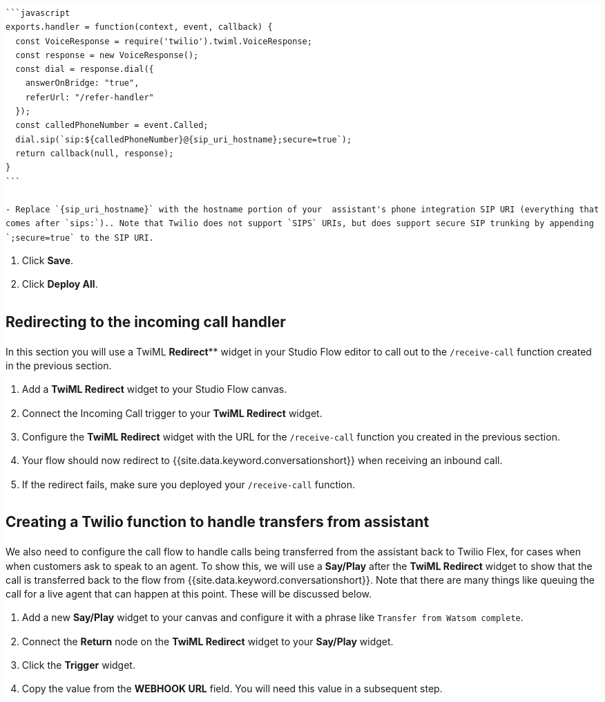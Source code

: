     ```javascript
    exports.handler = function(context, event, callback) {
      const VoiceResponse = require('twilio').twiml.VoiceResponse;  
      const response = new VoiceResponse();
      const dial = response.dial({
        answerOnBridge: "true",
        referUrl: "/refer-handler"
      });
      const calledPhoneNumber = event.Called;
      dial.sip(`sip:${calledPhoneNumber}@{sip_uri_hostname};secure=true`);  
      return callback(null, response);
    }
    ```

    - Replace `{sip_uri_hostname}` with the hostname portion of your  assistant's phone integration SIP URI (everything that comes after `sips:`).. Note that Twilio does not support `SIPS` URIs, but does support secure SIP trunking by appending `;secure=true` to the SIP URI.

1. Click **Save**.

1. Click **Deploy All**.

## Redirecting to the incoming call handler 

In this section you will use a TwiML **Redirect**** widget in your Studio Flow editor to call out to the `/receive-call` function created in the previous section.

1. Add a **TwiML Redirect** widget to your Studio Flow canvas. 

1. Connect the Incoming Call trigger to your **TwiML Redirect** widget.

1. Configure the **TwiML Redirect** widget with the URL for the `/receive-call` function you created in the previous section.

1. Your flow should now redirect to {{site.data.keyword.conversationshort}} when receiving an inbound call. 

1. If the redirect fails, make sure you deployed your `/receive-call` function.

## Creating a Twilio function to handle transfers from assistant

We also need to configure the call flow to handle calls being transferred from the assistant back to Twilio Flex, for cases when when customers ask to speak to an agent. To show this, we will use a **Say/Play** after the **TwiML Redirect** widget to show that the call is transferred back to the flow from {{site.data.keyword.conversationshort}}. Note that there are many things like queuing the call for a live agent that can happen at this point. These will be discussed below.

1. Add a new **Say/Play** widget to your canvas and configure it with a phrase like `Transfer from Watsom complete`.

1. Connect the **Return** node on the **TwiML Redirect** widget to your **Say/Play** widget.

1. Click the **Trigger** widget.

1. Copy the value from the **WEBHOOK URL** field. You will need this value in a subsequent step.
